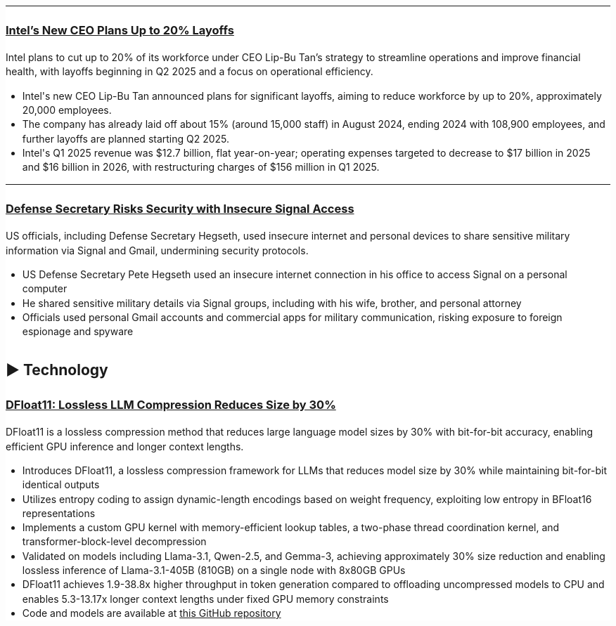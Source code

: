 
---

### [Intel’s New CEO Plans Up to 20% Layoffs](https://www.theregister.com/2025/04/24/intel_jobs_cuts/)
Intel plans to cut up to 20% of its workforce under CEO Lip-Bu Tan’s strategy to streamline operations and improve financial health, with layoffs beginning in Q2 2025 and a focus on operational efficiency.

* Intel's new CEO Lip-Bu Tan announced plans for significant layoffs, aiming to reduce workforce by up to 20%, approximately 20,000 employees.
* The company has already laid off about 15% (around 15,000 staff) in August 2024, ending 2024 with 108,900 employees, and further layoffs are planned starting Q2 2025.
* Intel's Q1 2025 revenue was $12.7 billion, flat year-on-year; operating expenses targeted to decrease to $17 billion in 2025 and $16 billion in 2026, with restructuring charges of $156 million in Q1 2025.


---

### [Defense Secretary Risks Security with Insecure Signal Access](https://www.theregister.com/2025/04/25/signalgate_lessons_learned_if_creating/)
US officials, including Defense Secretary Hegseth, used insecure internet and personal devices to share sensitive military information via Signal and Gmail, undermining security protocols.

* US Defense Secretary Pete Hegseth used an insecure internet connection in his office to access Signal on a personal computer
* He shared sensitive military details via Signal groups, including with his wife, brother, and personal attorney
* Officials used personal Gmail accounts and commercial apps for military communication, risking exposure to foreign espionage and spyware



## ▶️ Technology

### [DFloat11: Lossless LLM Compression Reduces Size by 30%](https://arxiv.org/abs/2504.11651)
DFloat11 is a lossless compression method that reduces large language model sizes by 30% with bit-for-bit accuracy, enabling efficient GPU inference and longer context lengths.

* Introduces DFloat11, a lossless compression framework for LLMs that reduces model size by 30% while maintaining bit-for-bit identical outputs
* Utilizes entropy coding to assign dynamic-length encodings based on weight frequency, exploiting low entropy in BFloat16 representations
* Implements a custom GPU kernel with memory-efficient lookup tables, a two-phase thread coordination kernel, and transformer-block-level decompression
* Validated on models including Llama-3.1, Qwen-2.5, and Gemma-3, achieving approximately 30% size reduction and enabling lossless inference of Llama-3.1-405B (810GB) on a single node with 8x80GB GPUs
* DFloat11 achieves 1.9-38.8x higher throughput in token generation compared to offloading uncompressed models to CPU and enables 5.3-13.17x longer context lengths under fixed GPU memory constraints
* Code and models are available at [this GitHub repository](https://github.com/LeanModels/DFloat11)
